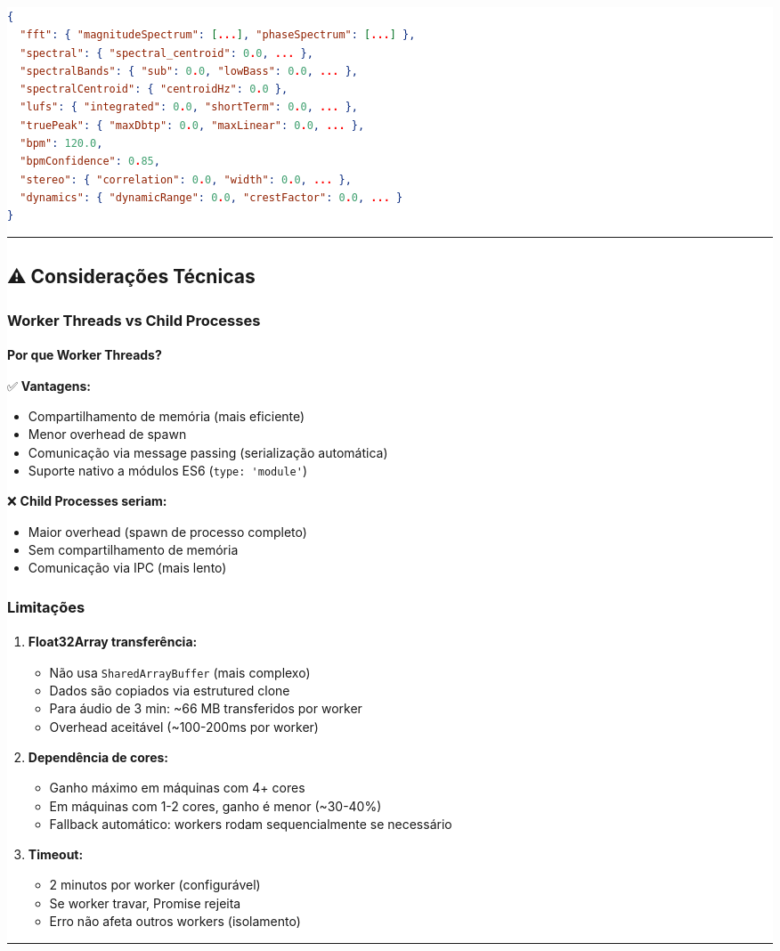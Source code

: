 ```json
{
  "fft": { "magnitudeSpectrum": [...], "phaseSpectrum": [...] },
  "spectral": { "spectral_centroid": 0.0, ... },
  "spectralBands": { "sub": 0.0, "lowBass": 0.0, ... },
  "spectralCentroid": { "centroidHz": 0.0 },
  "lufs": { "integrated": 0.0, "shortTerm": 0.0, ... },
  "truePeak": { "maxDbtp": 0.0, "maxLinear": 0.0, ... },
  "bpm": 120.0,
  "bpmConfidence": 0.85,
  "stereo": { "correlation": 0.0, "width": 0.0, ... },
  "dynamics": { "dynamicRange": 0.0, "crestFactor": 0.0, ... }
}
```

---

## ⚠️ Considerações Técnicas

### Worker Threads vs Child Processes

**Por que Worker Threads?**

✅ **Vantagens:**
- Compartilhamento de memória (mais eficiente)
- Menor overhead de spawn
- Comunicação via message passing (serialização automática)
- Suporte nativo a módulos ES6 (`type: 'module'`)

❌ **Child Processes seriam:**
- Maior overhead (spawn de processo completo)
- Sem compartilhamento de memória
- Comunicação via IPC (mais lento)

### Limitações

1. **Float32Array transferência:**
   - Não usa `SharedArrayBuffer` (mais complexo)
   - Dados são copiados via estrutured clone
   - Para áudio de 3 min: ~66 MB transferidos por worker
   - Overhead aceitável (~100-200ms por worker)

2. **Dependência de cores:**
   - Ganho máximo em máquinas com 4+ cores
   - Em máquinas com 1-2 cores, ganho é menor (~30-40%)
   - Fallback automático: workers rodam sequencialmente se necessário

3. **Timeout:**
   - 2 minutos por worker (configurável)
   - Se worker travar, Promise rejeita
   - Erro não afeta outros workers (isolamento)

---
